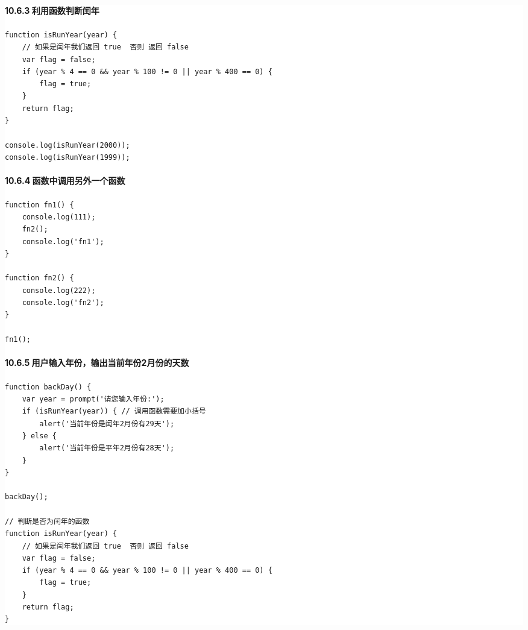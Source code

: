 #### 10.6.3 利用函数判断闰年

```js:no-line-numbers
function isRunYear(year) {
    // 如果是闰年我们返回 true  否则 返回 false 
    var flag = false;
    if (year % 4 == 0 && year % 100 != 0 || year % 400 == 0) {
        flag = true;
    }
    return flag;
}

console.log(isRunYear(2000));
console.log(isRunYear(1999));
```

#### 10.6.4 函数中调用另外一个函数

```js:no-line-numbers
function fn1() {
    console.log(111);
    fn2();
    console.log('fn1');
}

function fn2() {
    console.log(222);
    console.log('fn2');
}

fn1();
```

#### 10.6.5 用户输入年份，输出当前年份2月份的天数

```js:no-line-numbers
function backDay() {
    var year = prompt('请您输入年份:');
    if (isRunYear(year)) { // 调用函数需要加小括号
        alert('当前年份是闰年2月份有29天');
    } else {
        alert('当前年份是平年2月份有28天');
    }
}

backDay();

// 判断是否为闰年的函数
function isRunYear(year) {
    // 如果是闰年我们返回 true  否则 返回 false 
    var flag = false;
    if (year % 4 == 0 && year % 100 != 0 || year % 400 == 0) {
        flag = true;
    }
    return flag;
}
```
